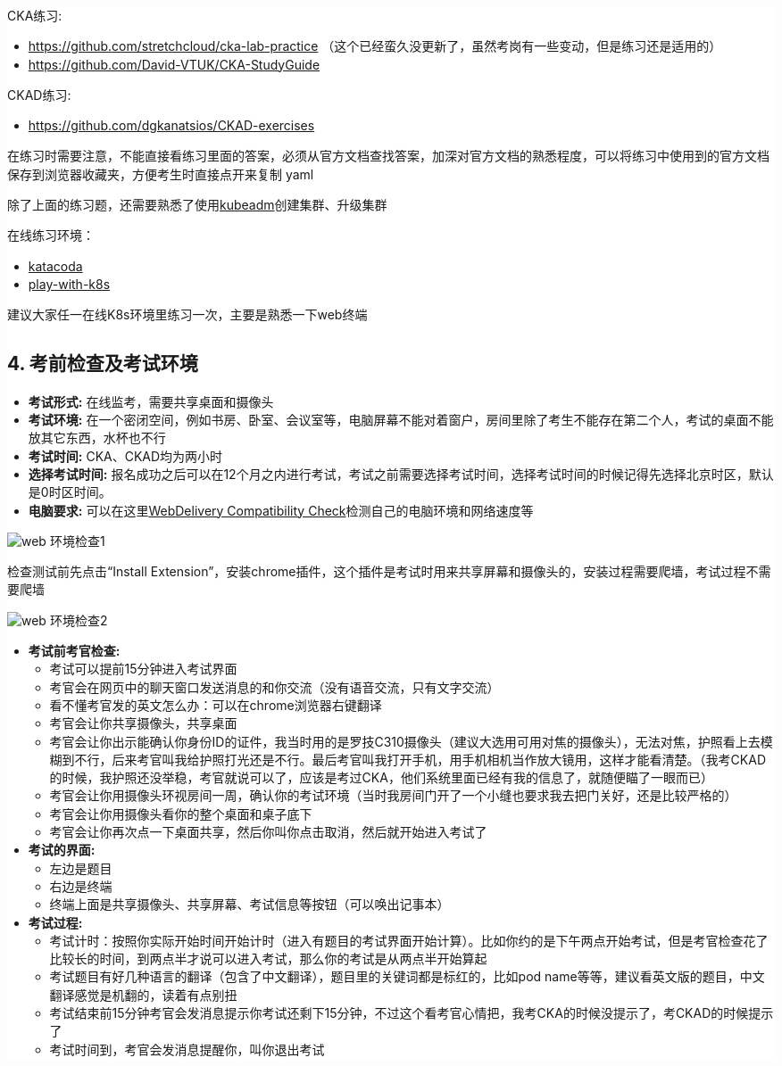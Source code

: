CKA练习:

- https://github.com/stretchcloud/cka-lab-practice （这个已经蛮久没更新了，虽然考岗有一些变动，但是练习还是适用的）
- https://github.com/David-VTUK/CKA-StudyGuide

CKAD练习:

- https://github.com/dgkanatsios/CKAD-exercises

在练习时需要注意，不能直接看练习里面的答案，必须从官方文档查找答案，加深对官方文档的熟悉程度，可以将练习中使用到的官方文档保存到浏览器收藏夹，方便考生时直接点开来复制 yaml

除了上面的练习题，还需要熟悉了使用[kubeadm](https://kubernetes.io/docs/setup/production-environment/tools/kubeadm/create-cluster-kubeadm/)创建集群、升级集群

在线练习环境：

- [katacoda](https://www.katacoda.com/courses/kubernetes/kubectl-run-containers)
- [play-with-k8s](https://labs.play-with-k8s.com/)

建议大家任一在线K8s环境里练习一次，主要是熟悉一下web终端  

## 4. 考前检查及考试环境

- **考试形式:** 在线监考，需要共享桌面和摄像头  
- **考试环境:** 在一个密闭空间，例如书房、卧室、会议室等，电脑屏幕不能对着窗户，房间里除了考生不能存在第二个人，考试的桌面不能放其它东西，水杯也不行  
- **考试时间:** CKA、CKAD均为两小时
- **选择考试时间:** 报名成功之后可以在12个月之内进行考试，考试之前需要选择考试时间，选择考试时间的时候记得先选择北京时区，默认是0时区时间。
- **电脑要求:** 可以在这里[WebDelivery Compatibility Check](https://www.examslocal.com/ScheduleExam/Home/CompatibilityCheck)检测自己的电脑环境和网络速度等

![web 环境检查1](https://cdn.jsdelivr.net/gh/jangrui/images@main//2024/03/18/20240318173044.png)

检查测试前先点击“Install Extension”，安装chrome插件，这个插件是考试时用来共享屏幕和摄像头的，安装过程需要爬墙，考试过程不需要爬墙  

![web 环境检查2](https://cdn.jsdelivr.net/gh/jangrui/images@main//2024/03/18/20240318173057.png)

- **考试前考官检查:**
  - 考试可以提前15分钟进入考试界面
  - 考官会在网页中的聊天窗口发送消息的和你交流（没有语音交流，只有文字交流）
  - 看不懂考官发的英文怎么办：可以在chrome浏览器右键翻译
  - 考官会让你共享摄像头，共享桌面
  - 考官会让你出示能确认你身份ID的证件，我当时用的是罗技C310摄像头（建议大选用可用对焦的摄像头），无法对焦，护照看上去模糊到不行，后来考官叫我给护照打光还是不行。最后考官叫我打开手机，用手机相机当作放大镜用，这样才能看清楚。（我考CKAD的时候，我护照还没举稳，考官就说可以了，应该是考过CKA，他们系统里面已经有我的信息了，就随便瞄了一眼而已）
  - 考官会让你用摄像头环视房间一周，确认你的考试环境（当时我房间门开了一个小缝也要求我去把门关好，还是比较严格的）
  - 考官会让你用摄像头看你的整个桌面和桌子底下
  - 考官会让你再次点一下桌面共享，然后你叫你点击取消，然后就开始进入考试了
- **考试的界面:**
  - 左边是题目
  - 右边是终端
  - 终端上面是共享摄像头、共享屏幕、考试信息等按钮（可以唤出记事本）
- **考试过程:**
  - 考试计时：按照你实际开始时间开始计时（进入有题目的考试界面开始计算）。比如你约的是下午两点开始考试，但是考官检查花了比较长的时间，到两点半才说可以进入考试，那么你的考试是从两点半开始算起  
  - 考试题目有好几种语言的翻译（包含了中文翻译），题目里的关键词都是标红的，比如pod name等等，建议看英文版的题目，中文翻译感觉是机翻的，读着有点别扭
  - 考试结束前15分钟考官会发消息提示你考试还剩下15分钟，不过这个看考官心情把，我考CKA的时候没提示了，考CKAD的时候提示了  
  - 考试时间到，考官会发消息提醒你，叫你退出考试  
